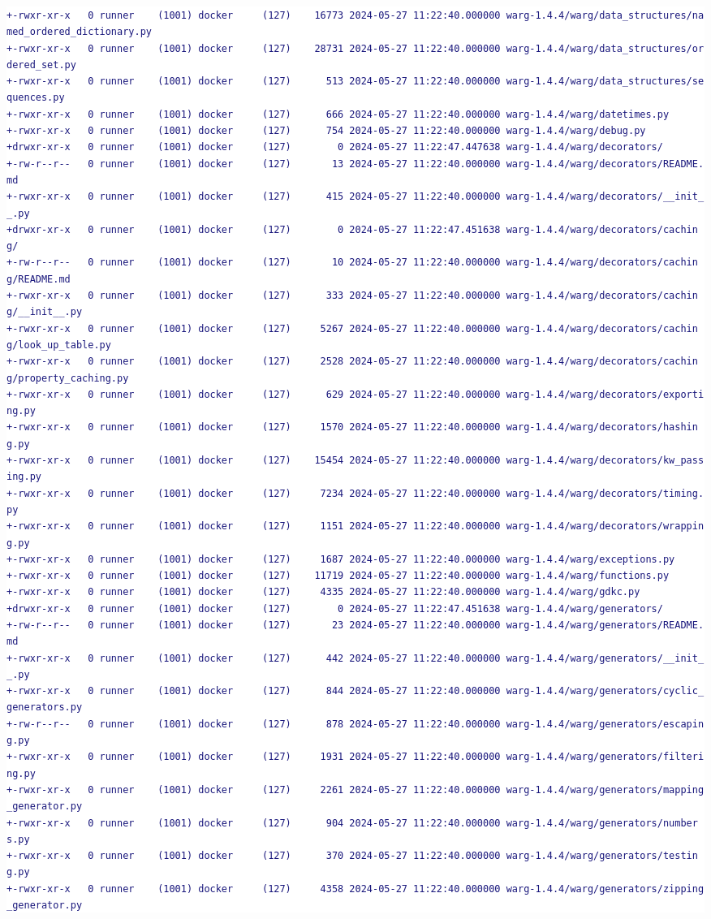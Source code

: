 ```diff
+-rwxr-xr-x   0 runner    (1001) docker     (127)    16773 2024-05-27 11:22:40.000000 warg-1.4.4/warg/data_structures/named_ordered_dictionary.py
+-rwxr-xr-x   0 runner    (1001) docker     (127)    28731 2024-05-27 11:22:40.000000 warg-1.4.4/warg/data_structures/ordered_set.py
+-rwxr-xr-x   0 runner    (1001) docker     (127)      513 2024-05-27 11:22:40.000000 warg-1.4.4/warg/data_structures/sequences.py
+-rwxr-xr-x   0 runner    (1001) docker     (127)      666 2024-05-27 11:22:40.000000 warg-1.4.4/warg/datetimes.py
+-rwxr-xr-x   0 runner    (1001) docker     (127)      754 2024-05-27 11:22:40.000000 warg-1.4.4/warg/debug.py
+drwxr-xr-x   0 runner    (1001) docker     (127)        0 2024-05-27 11:22:47.447638 warg-1.4.4/warg/decorators/
+-rw-r--r--   0 runner    (1001) docker     (127)       13 2024-05-27 11:22:40.000000 warg-1.4.4/warg/decorators/README.md
+-rwxr-xr-x   0 runner    (1001) docker     (127)      415 2024-05-27 11:22:40.000000 warg-1.4.4/warg/decorators/__init__.py
+drwxr-xr-x   0 runner    (1001) docker     (127)        0 2024-05-27 11:22:47.451638 warg-1.4.4/warg/decorators/caching/
+-rw-r--r--   0 runner    (1001) docker     (127)       10 2024-05-27 11:22:40.000000 warg-1.4.4/warg/decorators/caching/README.md
+-rwxr-xr-x   0 runner    (1001) docker     (127)      333 2024-05-27 11:22:40.000000 warg-1.4.4/warg/decorators/caching/__init__.py
+-rwxr-xr-x   0 runner    (1001) docker     (127)     5267 2024-05-27 11:22:40.000000 warg-1.4.4/warg/decorators/caching/look_up_table.py
+-rwxr-xr-x   0 runner    (1001) docker     (127)     2528 2024-05-27 11:22:40.000000 warg-1.4.4/warg/decorators/caching/property_caching.py
+-rwxr-xr-x   0 runner    (1001) docker     (127)      629 2024-05-27 11:22:40.000000 warg-1.4.4/warg/decorators/exporting.py
+-rwxr-xr-x   0 runner    (1001) docker     (127)     1570 2024-05-27 11:22:40.000000 warg-1.4.4/warg/decorators/hashing.py
+-rwxr-xr-x   0 runner    (1001) docker     (127)    15454 2024-05-27 11:22:40.000000 warg-1.4.4/warg/decorators/kw_passing.py
+-rwxr-xr-x   0 runner    (1001) docker     (127)     7234 2024-05-27 11:22:40.000000 warg-1.4.4/warg/decorators/timing.py
+-rwxr-xr-x   0 runner    (1001) docker     (127)     1151 2024-05-27 11:22:40.000000 warg-1.4.4/warg/decorators/wrapping.py
+-rwxr-xr-x   0 runner    (1001) docker     (127)     1687 2024-05-27 11:22:40.000000 warg-1.4.4/warg/exceptions.py
+-rwxr-xr-x   0 runner    (1001) docker     (127)    11719 2024-05-27 11:22:40.000000 warg-1.4.4/warg/functions.py
+-rwxr-xr-x   0 runner    (1001) docker     (127)     4335 2024-05-27 11:22:40.000000 warg-1.4.4/warg/gdkc.py
+drwxr-xr-x   0 runner    (1001) docker     (127)        0 2024-05-27 11:22:47.451638 warg-1.4.4/warg/generators/
+-rw-r--r--   0 runner    (1001) docker     (127)       23 2024-05-27 11:22:40.000000 warg-1.4.4/warg/generators/README.md
+-rwxr-xr-x   0 runner    (1001) docker     (127)      442 2024-05-27 11:22:40.000000 warg-1.4.4/warg/generators/__init__.py
+-rwxr-xr-x   0 runner    (1001) docker     (127)      844 2024-05-27 11:22:40.000000 warg-1.4.4/warg/generators/cyclic_generators.py
+-rw-r--r--   0 runner    (1001) docker     (127)      878 2024-05-27 11:22:40.000000 warg-1.4.4/warg/generators/escaping.py
+-rwxr-xr-x   0 runner    (1001) docker     (127)     1931 2024-05-27 11:22:40.000000 warg-1.4.4/warg/generators/filtering.py
+-rwxr-xr-x   0 runner    (1001) docker     (127)     2261 2024-05-27 11:22:40.000000 warg-1.4.4/warg/generators/mapping_generator.py
+-rwxr-xr-x   0 runner    (1001) docker     (127)      904 2024-05-27 11:22:40.000000 warg-1.4.4/warg/generators/numbers.py
+-rwxr-xr-x   0 runner    (1001) docker     (127)      370 2024-05-27 11:22:40.000000 warg-1.4.4/warg/generators/testing.py
+-rwxr-xr-x   0 runner    (1001) docker     (127)     4358 2024-05-27 11:22:40.000000 warg-1.4.4/warg/generators/zipping_generator.py
```